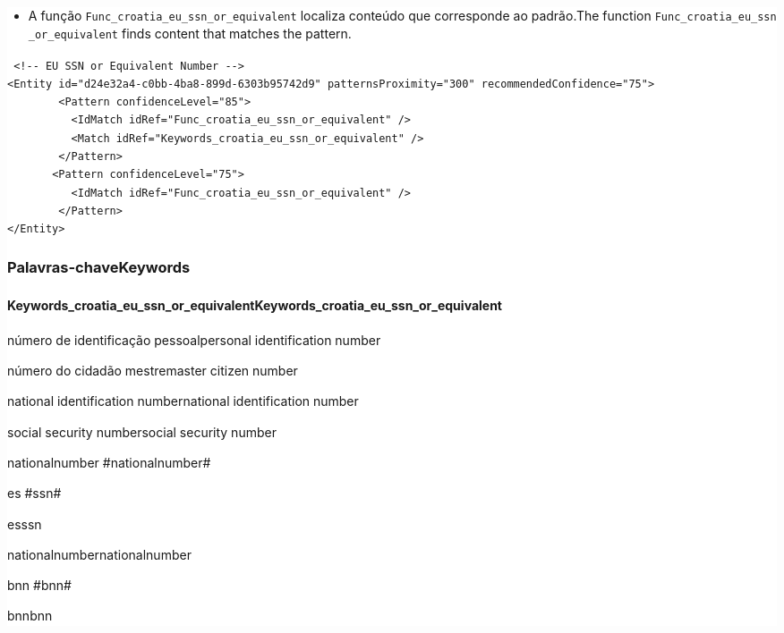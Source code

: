 - <span data-ttu-id="0ea1e-184">A função `Func_croatia_eu_ssn_or_equivalent` localiza conteúdo que corresponde ao padrão.</span><span class="sxs-lookup"><span data-stu-id="0ea1e-184">The function  `Func_croatia_eu_ssn_or_equivalent` finds content that matches the pattern.</span></span> 
    
```
 <!-- EU SSN or Equivalent Number -->
<Entity id="d24e32a4-c0bb-4ba8-899d-6303b95742d9" patternsProximity="300" recommendedConfidence="75">
        <Pattern confidenceLevel="85">
          <IdMatch idRef="Func_croatia_eu_ssn_or_equivalent" />
          <Match idRef="Keywords_croatia_eu_ssn_or_equivalent" />
        </Pattern> 
       <Pattern confidenceLevel="75">
          <IdMatch idRef="Func_croatia_eu_ssn_or_equivalent" />
        </Pattern>      
</Entity>
```

### <a name="keywords"></a><span data-ttu-id="0ea1e-185">Palavras-chave</span><span class="sxs-lookup"><span data-stu-id="0ea1e-185">Keywords</span></span>

#### <a name="keywords_croatia_eu_ssn_or_equivalent"></a><span data-ttu-id="0ea1e-186">Keywords_croatia_eu_ssn_or_equivalent</span><span class="sxs-lookup"><span data-stu-id="0ea1e-186">Keywords_croatia_eu_ssn_or_equivalent</span></span>

<span data-ttu-id="0ea1e-187">número de identificação pessoal</span><span class="sxs-lookup"><span data-stu-id="0ea1e-187">personal identification number</span></span>
  
<span data-ttu-id="0ea1e-188">número do cidadão mestre</span><span class="sxs-lookup"><span data-stu-id="0ea1e-188">master citizen number</span></span>
  
<span data-ttu-id="0ea1e-189">national identification number</span><span class="sxs-lookup"><span data-stu-id="0ea1e-189">national identification number</span></span>
  
<span data-ttu-id="0ea1e-190">social security number</span><span class="sxs-lookup"><span data-stu-id="0ea1e-190">social security number</span></span>
  
<span data-ttu-id="0ea1e-191">nationalnumber #</span><span class="sxs-lookup"><span data-stu-id="0ea1e-191">nationalnumber#</span></span>
  
<span data-ttu-id="0ea1e-192">es #</span><span class="sxs-lookup"><span data-stu-id="0ea1e-192">ssn#</span></span>
  
<span data-ttu-id="0ea1e-193">es</span><span class="sxs-lookup"><span data-stu-id="0ea1e-193">ssn</span></span>
  
<span data-ttu-id="0ea1e-194">nationalnumber</span><span class="sxs-lookup"><span data-stu-id="0ea1e-194">nationalnumber</span></span>
  
<span data-ttu-id="0ea1e-195">bnn #</span><span class="sxs-lookup"><span data-stu-id="0ea1e-195">bnn#</span></span>
  
<span data-ttu-id="0ea1e-196">bnn</span><span class="sxs-lookup"><span data-stu-id="0ea1e-196">bnn</span></span>
  